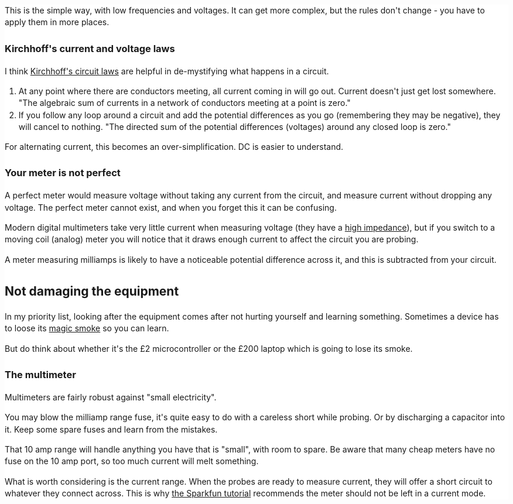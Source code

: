 This is the simple way, with low frequencies and voltages.  It can get more complex, but the rules don't change - you have to apply them in more places.


### Kirchhoff's current and voltage laws

I think [Kirchhoff's circuit laws](https://en.wikipedia.org/wiki/Kirchhoff%27s_circuit_laws) are helpful in de-mystifying what happens in a circuit.

1. At any point where there are conductors meeting, all current coming in will go out.  Current doesn't just get lost somewhere.  "The algebraic sum of currents in a network of conductors meeting at a point is zero."
2. If you follow any loop around a circuit and add the potential differences as you go (remembering they may be negative), they will cancel to nothing.  "The directed sum of the potential differences (voltages) around any closed loop is zero."

For alternating current, this becomes an over-simplification.  DC is easier to understand.


### Your meter is not perfect

A perfect meter would measure voltage without taking any current from the circuit, and measure current without dropping any voltage.  The perfect meter cannot exist, and when you forget this it can be confusing.

Modern digital multimeters take very little current when measuring voltage (they have a [high impedance](https://en.wikipedia.org/wiki/High_impedance)), but if you switch to a moving coil (analog) meter you will notice that it draws enough current to affect the circuit you are probing.

A meter measuring milliamps is likely to have a noticeable potential difference across it, and this is subtracted from your circuit.


## Not damaging the equipment

In my priority list, looking after the equipment comes after not hurting yourself and learning something.  Sometimes a device has to loose its [magic smoke](https://en.wikipedia.org/wiki/Magic_smoke) so you can learn.

But do think about whether it's the £2 microcontroller or the £200 laptop which is going to lose its smoke.


### The multimeter

Multimeters are fairly robust against "small electricity".

You may blow the milliamp range fuse, it's quite easy to do with a careless short while probing.  Or by discharging a capacitor into it.  Keep some spare fuses and learn from the mistakes.

That 10 amp range will handle anything you have that is "small", with room to spare.  Be aware that many cheap meters have no fuse on the 10 amp port, so too much current will melt something.

What is worth considering is the current range.  When the probes are ready to measure current, they will offer a short circuit to whatever they connect across.  This is why [the Sparkfun tutorial](https://learn.sparkfun.com/tutorials/how-to-use-a-multimeter/all) recommends the meter should not be left in a current mode.
